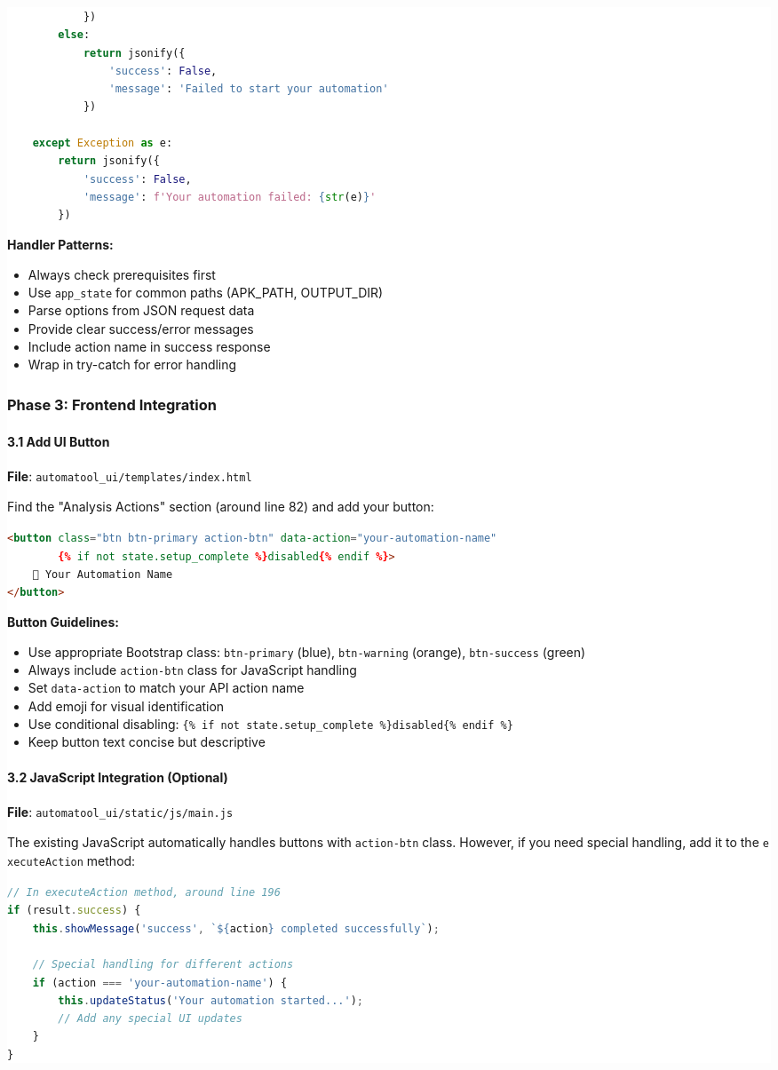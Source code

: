 ```python
            })
        else:
            return jsonify({
                'success': False,
                'message': 'Failed to start your automation'
            })
            
    except Exception as e:
        return jsonify({
            'success': False,
            'message': f'Your automation failed: {str(e)}'
        })
```

**Handler Patterns:**
- Always check prerequisites first
- Use `app_state` for common paths (APK_PATH, OUTPUT_DIR)
- Parse options from JSON request data
- Provide clear success/error messages
- Include action name in success response
- Wrap in try-catch for error handling

### **Phase 3: Frontend Integration**

#### **3.1 Add UI Button**

**File**: `automatool_ui/templates/index.html`

Find the "Analysis Actions" section (around line 82) and add your button:

```html
<button class="btn btn-primary action-btn" data-action="your-automation-name"
        {% if not state.setup_complete %}disabled{% endif %}>
    🔧 Your Automation Name
</button>
```

**Button Guidelines:**
- Use appropriate Bootstrap class: `btn-primary` (blue), `btn-warning` (orange), `btn-success` (green)
- Always include `action-btn` class for JavaScript handling
- Set `data-action` to match your API action name
- Add emoji for visual identification
- Use conditional disabling: `{% if not state.setup_complete %}disabled{% endif %}`
- Keep button text concise but descriptive

#### **3.2 JavaScript Integration (Optional)**

**File**: `automatool_ui/static/js/main.js`

The existing JavaScript automatically handles buttons with `action-btn` class. However, if you need special handling, add it to the `executeAction` method:

```javascript
// In executeAction method, around line 196
if (result.success) {
    this.showMessage('success', `${action} completed successfully`);
    
    // Special handling for different actions
    if (action === 'your-automation-name') {
        this.updateStatus('Your automation started...');
        // Add any special UI updates
    }
}
```
